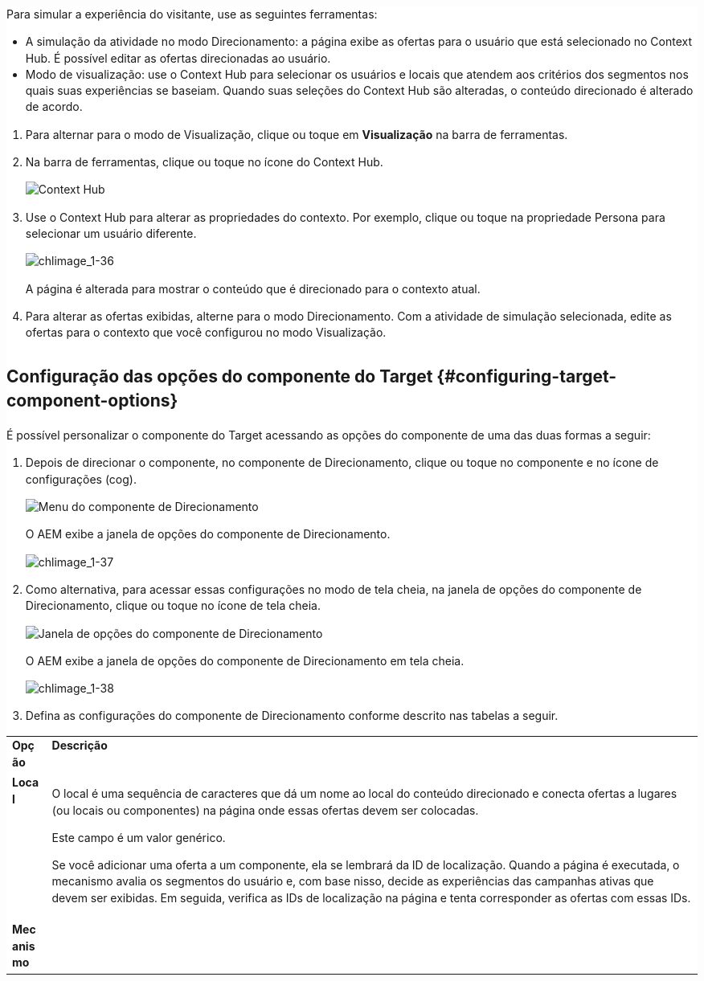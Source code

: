 Para simular a experiência do visitante, use as seguintes ferramentas:

* A simulação da atividade no modo Direcionamento: a página exibe as ofertas para o usuário que está selecionado no Context Hub. É possível editar as ofertas direcionadas ao usuário.
* Modo de visualização: use o Context Hub para selecionar os usuários e locais que atendem aos critérios dos segmentos nos quais suas experiências se baseiam. Quando suas seleções do Context Hub são alteradas, o conteúdo direcionado é alterado de acordo.

1. Para alternar para o modo de Visualização, clique ou toque em **Visualização** na barra de ferramentas.
1. Na barra de ferramentas, clique ou toque no ícone do Context Hub.

   ![Context Hub](do-not-localize/chlimage_1-7.png)

1. Use o Context Hub para alterar as propriedades do contexto. Por exemplo, clique ou toque na propriedade Persona para selecionar um usuário diferente.

   ![chlimage_1-36](assets/chlimage_1-36.png)

   A página é alterada para mostrar o conteúdo que é direcionado para o contexto atual.

1. Para alterar as ofertas exibidas, alterne para o modo Direcionamento. Com a atividade de simulação selecionada, edite as ofertas para o contexto que você configurou no modo Visualização.

## Configuração das opções do componente do Target {#configuring-target-component-options}

É possível personalizar o componente do Target acessando as opções do componente de uma das duas formas a seguir:

1. Depois de direcionar o componente, no componente de Direcionamento, clique ou toque no componente e no ícone de configurações (cog).

   ![Menu do componente de Direcionamento](do-not-localize/chlimage_1-8.png)

   O AEM exibe a janela de opções do componente de Direcionamento.

   ![chlimage_1-37](assets/chlimage_1-37.png)

1. Como alternativa, para acessar essas configurações no modo de tela cheia, na janela de opções do componente de Direcionamento, clique ou toque no ícone de tela cheia.

   ![Janela de opções do componente de Direcionamento](do-not-localize/chlimage_1-9.png)

   O AEM exibe a janela de opções do componente de Direcionamento em tela cheia.

   ![chlimage_1-38](assets/chlimage_1-38.png)

1. Defina as configurações do componente de Direcionamento conforme descrito nas tabelas a seguir.

<table>
 <tbody>
  <tr>
   <td><strong>Opção</strong></td>
   <td><strong>Descrição</strong></td>
  </tr>
  <tr>
   <td><strong>Local</strong></td>
   <td><p>O local é uma sequência de caracteres que dá um nome ao local do conteúdo direcionado e conecta ofertas a lugares (ou locais ou componentes) na página onde essas ofertas devem ser colocadas.</p> <p>Este campo é um valor genérico.</p> <p>Se você adicionar uma oferta a um componente, ela se lembrará da ID de localização. Quando a página é executada, o mecanismo avalia os segmentos do usuário e, com base nisso, decide as experiências das campanhas ativas que devem ser exibidas. Em seguida, verifica as IDs de localização na página e tenta corresponder as ofertas com essas IDs.</p> </td>
  </tr>
  <tr>
   <td><strong>Mecanismo</strong></td>